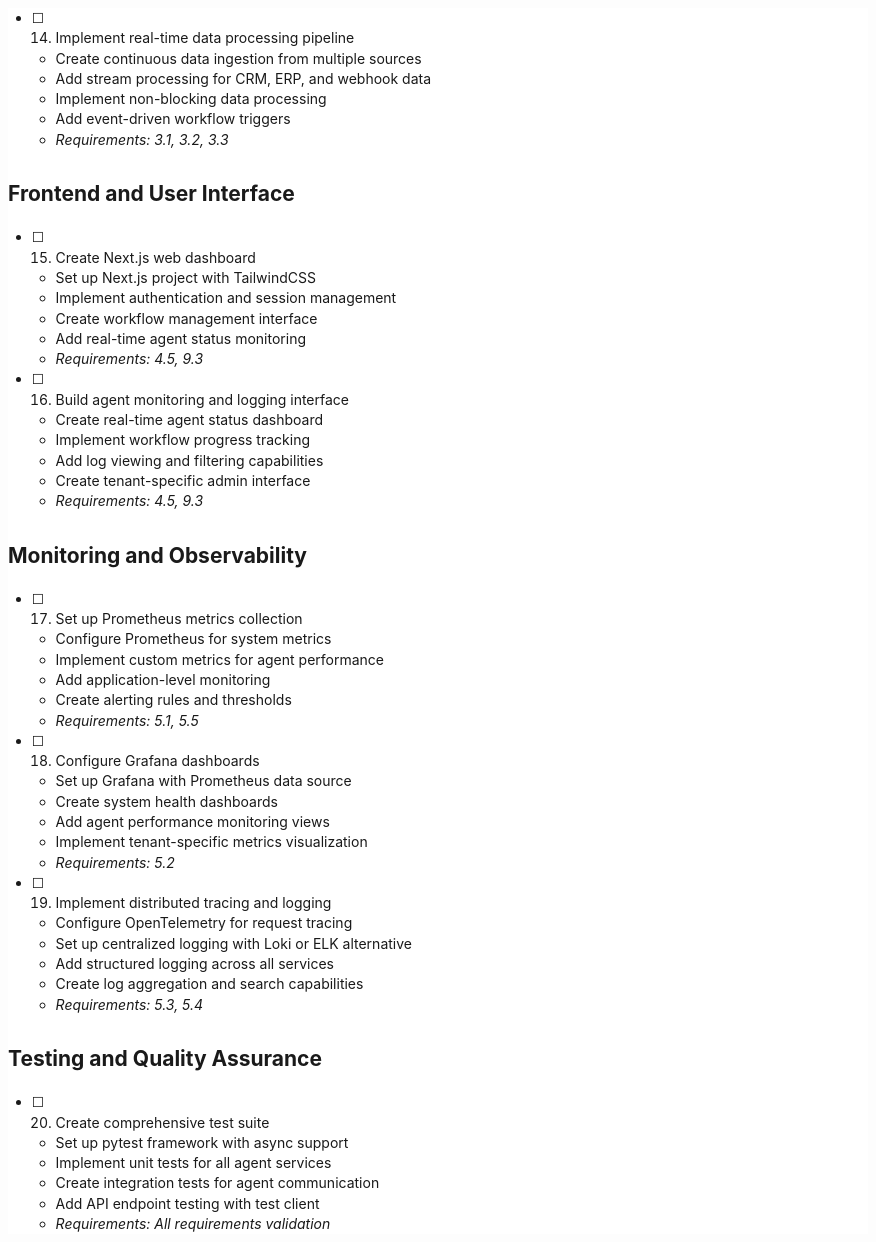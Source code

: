 - [ ] 14. Implement real-time data processing pipeline
  - Create continuous data ingestion from multiple sources
  - Add stream processing for CRM, ERP, and webhook data
  - Implement non-blocking data processing
  - Add event-driven workflow triggers
  - _Requirements: 3.1, 3.2, 3.3_

## Frontend and User Interface

- [ ] 15. Create Next.js web dashboard

  - Set up Next.js project with TailwindCSS
  - Implement authentication and session management
  - Create workflow management interface
  - Add real-time agent status monitoring
  - _Requirements: 4.5, 9.3_

- [ ] 16. Build agent monitoring and logging interface
  - Create real-time agent status dashboard
  - Implement workflow progress tracking
  - Add log viewing and filtering capabilities
  - Create tenant-specific admin interface
  - _Requirements: 4.5, 9.3_

## Monitoring and Observability

- [ ] 17. Set up Prometheus metrics collection

  - Configure Prometheus for system metrics
  - Implement custom metrics for agent performance
  - Add application-level monitoring
  - Create alerting rules and thresholds
  - _Requirements: 5.1, 5.5_

- [ ] 18. Configure Grafana dashboards

  - Set up Grafana with Prometheus data source
  - Create system health dashboards
  - Add agent performance monitoring views
  - Implement tenant-specific metrics visualization
  - _Requirements: 5.2_

- [ ] 19. Implement distributed tracing and logging
  - Configure OpenTelemetry for request tracing
  - Set up centralized logging with Loki or ELK alternative
  - Add structured logging across all services
  - Create log aggregation and search capabilities
  - _Requirements: 5.3, 5.4_

## Testing and Quality Assurance

- [ ] 20. Create comprehensive test suite

  - Set up pytest framework with async support
  - Implement unit tests for all agent services
  - Create integration tests for agent communication
  - Add API endpoint testing with test client
  - _Requirements: All requirements validation_
